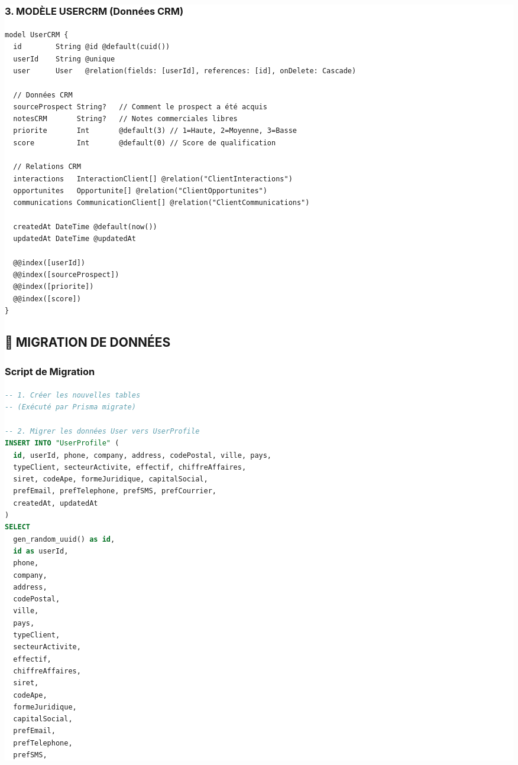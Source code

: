 ### **3. MODÈLE USERCRM (Données CRM)**
```prisma
model UserCRM {
  id        String @id @default(cuid())
  userId    String @unique
  user      User   @relation(fields: [userId], references: [id], onDelete: Cascade)
  
  // Données CRM
  sourceProspect String?   // Comment le prospect a été acquis
  notesCRM       String?   // Notes commerciales libres
  priorite       Int       @default(3) // 1=Haute, 2=Moyenne, 3=Basse
  score          Int       @default(0) // Score de qualification
  
  // Relations CRM
  interactions   InteractionClient[] @relation("ClientInteractions")
  opportunites   Opportunite[] @relation("ClientOpportunites")
  communications CommunicationClient[] @relation("ClientCommunications")
  
  createdAt DateTime @default(now())
  updatedAt DateTime @updatedAt
  
  @@index([userId])
  @@index([sourceProspect])
  @@index([priorite])
  @@index([score])
}
```

## 🔄 **MIGRATION DE DONNÉES**

### **Script de Migration**
```sql
-- 1. Créer les nouvelles tables
-- (Exécuté par Prisma migrate)

-- 2. Migrer les données User vers UserProfile
INSERT INTO "UserProfile" (
  id, userId, phone, company, address, codePostal, ville, pays,
  typeClient, secteurActivite, effectif, chiffreAffaires,
  siret, codeApe, formeJuridique, capitalSocial,
  prefEmail, prefTelephone, prefSMS, prefCourrier,
  createdAt, updatedAt
)
SELECT 
  gen_random_uuid() as id,
  id as userId,
  phone,
  company,
  address,
  codePostal,
  ville,
  pays,
  typeClient,
  secteurActivite,
  effectif,
  chiffreAffaires,
  siret,
  codeApe,
  formeJuridique,
  capitalSocial,
  prefEmail,
  prefTelephone,
  prefSMS,
```